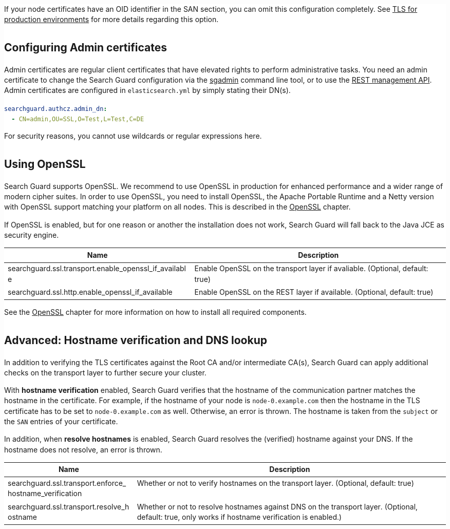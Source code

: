 If your node certificates have an OID identifier in the SAN section, you can omit this configuration completely. See [TLS for production environments](tls_certificates_production.md) for more details regarding this option.

## Configuring Admin certificates

Admin certificates are regular client certificates that have elevated rights to perform administrative tasks. You need an admin certificate to change the Search Guard configuration via the [sgadmin](sgadmin.md) command line tool, or to use the [REST management API](restapi_api_access.md). Admin certificates are configured in `elasticsearch.yml` by simply stating their DN(s).

```yaml
searchguard.authcz.admin_dn:
  - CN=admin,OU=SSL,O=Test,L=Test,C=DE
```

For security reasons, you cannot use wildcards or regular expressions here.


## Using OpenSSL

Search Guard supports OpenSSL. We recommend to use OpenSSL in production for enhanced performance and a wider range of modern cipher suites. In order to use OpenSSL, you need to install OpenSSL, the Apache Portable Runtime and a Netty version with OpenSSL support matching your platform on all nodes. This is described in the [OpenSSL](tls_openssl.md) chapter.

If OpenSSL is enabled, but for one reason or another the installation does not work, Search Guard will fall back to the Java JCE as security engine.

| Name | Description |
|---|---|
| searchguard.ssl.transport.enable\_openssl\_if\_available | Enable OpenSSL on the transport layer if avaliable. (Optional, default: true) |
| searchguard.ssl.http.enable\_openssl\_if\_available | Enable OpenSSL on the REST layer if available. (Optional, default: true) |

See the [OpenSSL](tls_openssl.md) chapter for more information on how to install all required components.

## Advanced: Hostname verification and DNS lookup

In addition to verifying the TLS certificates against the Root CA and/or intermediate CA(s), Search Guard can apply additional checks on the transport layer to further secure your cluster.

With **hostname verification** enabled, Search Guard verifies that the hostname of the communication partner matches the hostname in the certificate. For example, if the hostname of your node is `node-0.example.com` then the hostname in the TLS certificate has to be set to `node-0.example.com` as well. Otherwise, an error is thrown. The hostname is taken from the `subject` or the `SAN` entries of your certificate.

In addition, when **resolve hostnames** is enabled, Search Guard resolves the (verified) hostname against your DNS. If the hostname does not resolve, an error is thrown.

| Name | Description |
|---|---|
| searchguard.ssl.transport.enforce\_hostname\_verification | Whether or not to verify hostnames on the transport layer. (Optional, default: true) |
| searchguard.ssl.transport.resolve\_hostname | Whether or not to resolve hostnames against DNS on the transport layer. (Optional, default: true, only works if hostname verification is enabled.) |

